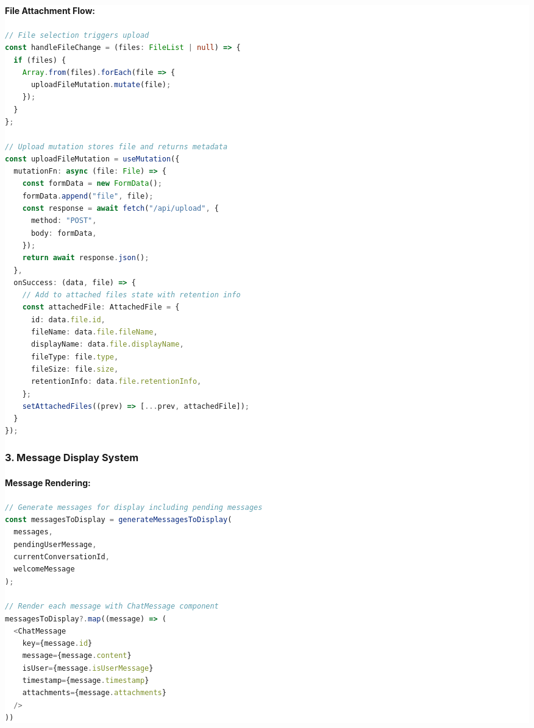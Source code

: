 #### File Attachment Flow:
```typescript
// File selection triggers upload
const handleFileChange = (files: FileList | null) => {
  if (files) {
    Array.from(files).forEach(file => {
      uploadFileMutation.mutate(file);
    });
  }
};

// Upload mutation stores file and returns metadata
const uploadFileMutation = useMutation({
  mutationFn: async (file: File) => {
    const formData = new FormData();
    formData.append("file", file);
    const response = await fetch("/api/upload", {
      method: "POST",
      body: formData,
    });
    return await response.json();
  },
  onSuccess: (data, file) => {
    // Add to attached files state with retention info
    const attachedFile: AttachedFile = {
      id: data.file.id,
      fileName: data.file.fileName,
      displayName: data.file.displayName,
      fileType: file.type,
      fileSize: file.size,
      retentionInfo: data.file.retentionInfo,
    };
    setAttachedFiles((prev) => [...prev, attachedFile]);
  }
});
```

### 3. Message Display System

#### Message Rendering:
```typescript
// Generate messages for display including pending messages
const messagesToDisplay = generateMessagesToDisplay(
  messages,
  pendingUserMessage,
  currentConversationId,
  welcomeMessage
);

// Render each message with ChatMessage component
messagesToDisplay?.map((message) => (
  <ChatMessage
    key={message.id}
    message={message.content}
    isUser={message.isUserMessage}
    timestamp={message.timestamp}
    attachments={message.attachments}
  />
))
```

